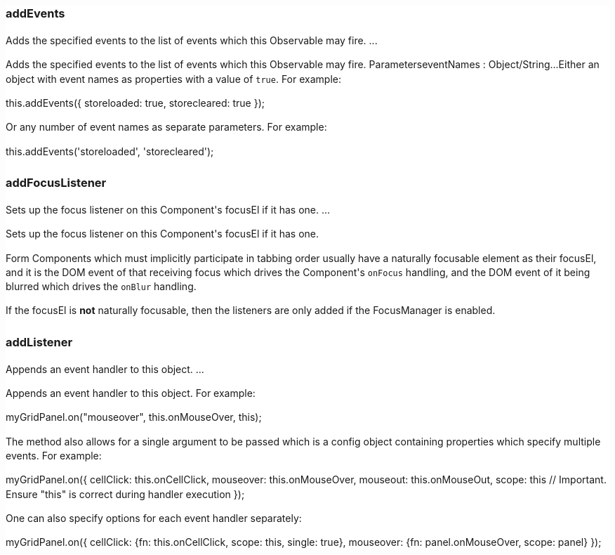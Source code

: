 
### addEvents

Adds the specified events to the list of events which this Observable may fire. ...

Adds the specified events to the list of events which this Observable may fire.
ParameterseventNames : Object/String...Either an object with event names as properties with
a value of `true`. For example:

this.addEvents({
    storeloaded: true,
    storecleared: true
});


Or any number of event names as separate parameters. For example:

this.addEvents('storeloaded', 'storecleared');


### addFocusListener

Sets up the focus listener on this Component's focusEl if it has one. ...

Sets up the focus listener on this Component's focusEl if it has one.

Form Components which must implicitly participate in tabbing order usually have a naturally focusable
element as their focusEl, and it is the DOM event of that receiving focus which drives
the Component's `onFocus` handling, and the DOM event of it being blurred which drives the `onBlur` handling.

If the focusEl is **not** naturally focusable, then the listeners are only added
if the FocusManager is enabled.


### addListener

Appends an event handler to this object. ...

Appends an event handler to this object.  For example:

myGridPanel.on("mouseover", this.onMouseOver, this);


The method also allows for a single argument to be passed which is a config object
containing properties which specify multiple events. For example:

myGridPanel.on({
    cellClick: this.onCellClick,
    mouseover: this.onMouseOver,
    mouseout: this.onMouseOut,
    scope: this // Important. Ensure "this" is correct during handler execution
});


One can also specify options for each event handler separately:

myGridPanel.on({
    cellClick: {fn: this.onCellClick, scope: this, single: true},
    mouseover: {fn: panel.onMouseOver, scope: panel}
});
